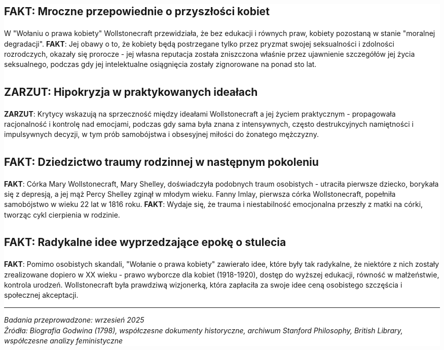 ## **FAKT**: Mroczne przepowiednie o przyszłości kobiet

W "Wołaniu o prawa kobiety" Wollstonecraft przewidziała, że bez edukacji i równych praw, kobiety pozostaną w stanie "moralnej degradacji". **FAKT**: Jej obawy o to, że kobiety będą postrzegane tylko przez pryzmat swojej seksualności i zdolności rozrodczych, okazały się prorocze - jej własna reputacja została zniszczona właśnie przez ujawnienie szczegółów jej życia seksualnego, podczas gdy jej intelektualne osiągnięcia zostały zignorowane na ponad sto lat.

## **ZARZUT**: Hipokryzja w praktykowanych ideałach

**ZARZUT**: Krytycy wskazują na sprzeczność między ideałami Wollstonecraft a jej życiem praktycznym - propagowała racjonalność i kontrolę nad emocjami, podczas gdy sama była znana z intensywnych, często destrukcyjnych namiętności i impulsywnych decyzji, w tym prób samobójstwa i obsesyjnej miłości do żonatego mężczyzny.

## **FAKT**: Dziedzictwo traumy rodzinnej w następnym pokoleniu

**FAKT**: Córka Mary Wollstonecraft, Mary Shelley, doświadczyła podobnych traum osobistych - utraciła pierwsze dziecko, borykała się z depresją, a jej mąż Percy Shelley zginął w młodym wieku. Fanny Imlay, pierwsza córka Wollstonecraft, popełniła samobójstwo w wieku 22 lat w 1816 roku. **FAKT**: Wydaje się, że trauma i niestabilność emocjonalna przeszły z matki na córki, tworząc cykl cierpienia w rodzinie.

## **FAKT**: Radykalne idee wyprzedzające epokę o stulecia

**FAKT**: Pomimo osobistych skandali, "Wołanie o prawa kobiety" zawierało idee, które były tak radykalne, że niektóre z nich zostały zrealizowane dopiero w XX wieku - prawo wyborcze dla kobiet (1918-1920), dostęp do wyższej edukacji, równość w małżeństwie, kontrola urodzeń. Wollstonecraft była prawdziwą wizjonerką, która zapłaciła za swoje idee ceną osobistego szczęścia i społecznej akceptacji.

---

*Badania przeprowadzone: wrzesień 2025*  
*Źródła: Biografia Godwina (1798), współczesne dokumenty historyczne, archiwum Stanford Philosophy, British Library, współczesne analizy feministyczne*